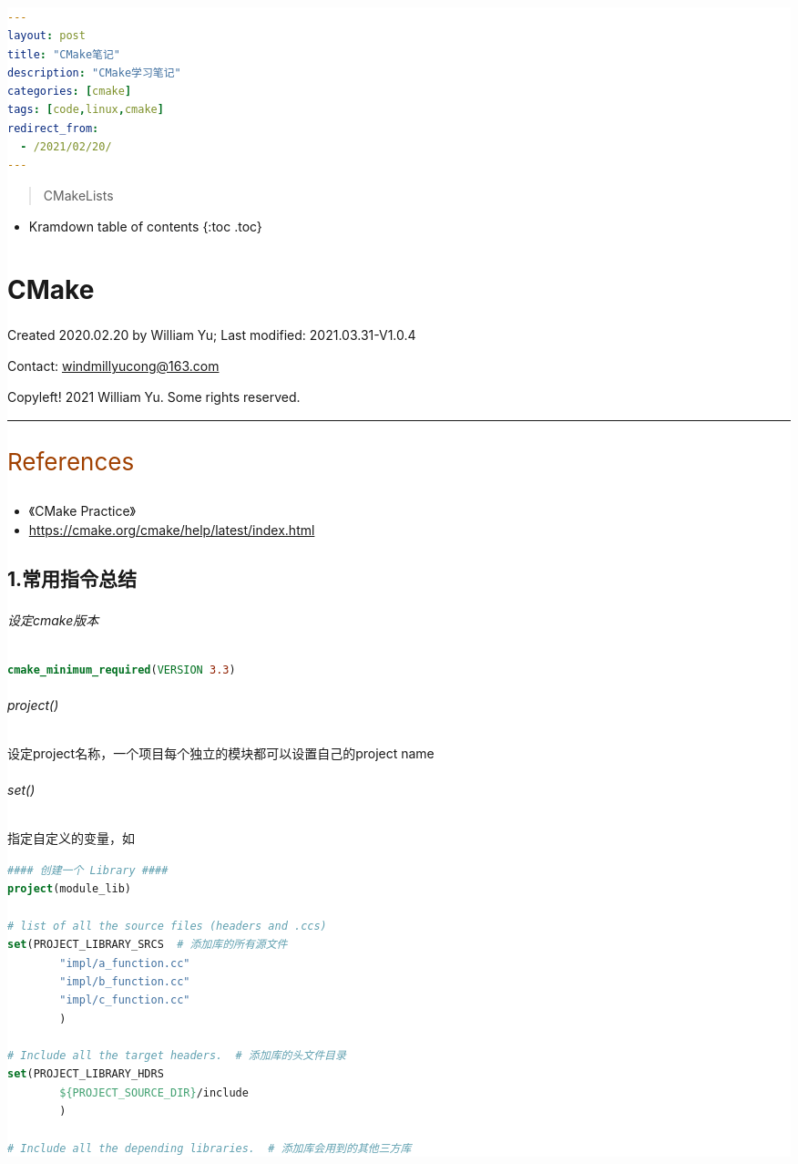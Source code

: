 ```yaml
---
layout: post
title: "CMake笔记"
description: "CMake学习笔记"
categories: [cmake]
tags: [code,linux,cmake]
redirect_from:
  - /2021/02/20/
---
```


>  CMakeLists

* Kramdown table of contents
{:toc .toc}
# CMake

Created 2020.02.20 by William Yu; Last modified: 2021.03.31-V1.0.4

Contact: [windmillyucong@163.com](mailto:windmillyucong@163.com)

Copyleft! 2021 William Yu. Some rights reserved.

---

<p style="color:#A04000;font-size:26px">References</p>

- 《CMake Practice》
- https://cmake.org/cmake/help/latest/index.html



## 1.常用指令总结

###### 设定cmake版本

```cmake
cmake_minimum_required(VERSION 3.3)
```



###### project()

设定project名称，一个项目每个独立的模块都可以设置自己的project name



###### set()

指定自定义的变量，如

```cmake
#### 创建一个 Library ####
project(module_lib)

# list of all the source files (headers and .ccs)
set(PROJECT_LIBRARY_SRCS  # 添加库的所有源文件
        "impl/a_function.cc"
        "impl/b_function.cc"  
        "impl/c_function.cc"
        )

# Include all the target headers.  # 添加库的头文件目录
set(PROJECT_LIBRARY_HDRS
        ${PROJECT_SOURCE_DIR}/include
        )

# Include all the depending libraries.  # 添加库会用到的其他三方库
```